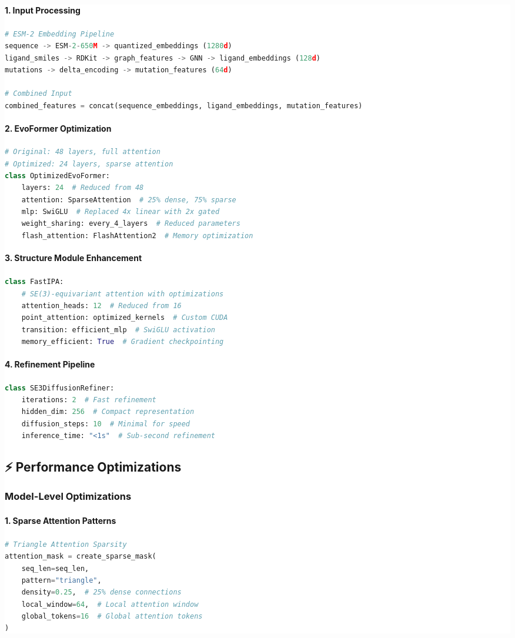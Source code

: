 #### **1. Input Processing**
```python
# ESM-2 Embedding Pipeline
sequence -> ESM-2-650M -> quantized_embeddings (1280d)
ligand_smiles -> RDKit -> graph_features -> GNN -> ligand_embeddings (128d)
mutations -> delta_encoding -> mutation_features (64d)

# Combined Input
combined_features = concat(sequence_embeddings, ligand_embeddings, mutation_features)
```

#### **2. EvoFormer Optimization**
```python
# Original: 48 layers, full attention
# Optimized: 24 layers, sparse attention
class OptimizedEvoFormer:
    layers: 24  # Reduced from 48
    attention: SparseAttention  # 25% dense, 75% sparse
    mlp: SwiGLU  # Replaced 4x linear with 2x gated
    weight_sharing: every_4_layers  # Reduced parameters
    flash_attention: FlashAttention2  # Memory optimization
```

#### **3. Structure Module Enhancement**
```python
class FastIPA:
    # SE(3)-equivariant attention with optimizations
    attention_heads: 12  # Reduced from 16
    point_attention: optimized_kernels  # Custom CUDA
    transition: efficient_mlp  # SwiGLU activation
    memory_efficient: True  # Gradient checkpointing
```

#### **4. Refinement Pipeline**
```python
class SE3DiffusionRefiner:
    iterations: 2  # Fast refinement
    hidden_dim: 256  # Compact representation
    diffusion_steps: 10  # Minimal for speed
    inference_time: "<1s"  # Sub-second refinement
```

## ⚡ **Performance Optimizations**

### **Model-Level Optimizations**

#### **1. Sparse Attention Patterns**
```python
# Triangle Attention Sparsity
attention_mask = create_sparse_mask(
    seq_len=seq_len,
    pattern="triangle",
    density=0.25,  # 25% dense connections
    local_window=64,  # Local attention window
    global_tokens=16  # Global attention tokens
)
```
